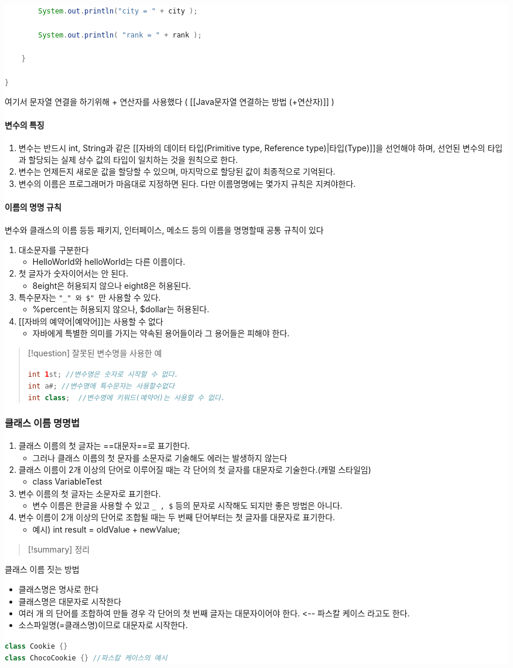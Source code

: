 ```java
        System.out.println("city = " + city );

        System.out.println( "rank = " + rank );

    }

}
```
여기서 문자열 연결을 하기위해 + 연산자를 사용했다
(  [[Java문자열 연결하는 방법 (+연산자)]] )

#### 변수의 특징
1. 변수는 반드시 int, String과 같은 [[자바의 데이터 타입(Primitive type, Reference type)|타입(Type)]]을 선언해야 하며, 선언된 변수의 타입과 할당되는 실제 상수 값의 타입이 일치하는 것을 원칙으로 한다.
2. 변수는 언제든지 새로운 값을 할당할 수 있으며, 마지막으로 할당된 값이 최종적으로 기억된다.
3. 변수의 이름은 프로그래머가 마음대로 지정하면 된다. 다만 이름명명에는 몇가지 규칙은 지켜야한다.

#### 이름의 명명 규칙
변수와 클래스의 이름 등등 패키지, 인터페이스, 메소드 등의 이름을 명명할때 공통 규칙이 있다

1. 대소문자를 구분한다
	- HelloWorld와 helloWorld는 다른 이름이다.
2. 첫 글자가 숫자이어서는 안 된다.
	- 8eight은 허용되지 않으나 eight8은 허용된다.
3. 특수문자는 `"_" 와 $" `만 사용할 수 있다.
	- %percent는 허용되지 않으나, $dollar는 허용된다.
4. [[자바의 예약어|예약어]]는 사용할 수 없다
	- 자바에게 특별한 의미를 가지는 약속된 용어들이라 그 용어들은 피해야 한다.

>[!question] 잘못된 변수명을 사용한 예
>```java
>int 1st; //변수명은 숫자로 시작할 수 없다.
>int a#; //변수명에 특수문자는 사용할수없다
>int class;  //변수명에 키워드(예약어)는 사용할 수 없다.
>```



### 클래스 이름 명명법
1. 클래스 이름의 첫 글자는 ==대문자==로 표기한다.
	- 그러나 클래스 이름의 첫 문자를 소문자로 기술해도 에러는 발생하지 않는다
2. 클래스 이름이 2개 이상의 단어로 이루어질 때는 각 단어의 첫 글자를 대문자로 기술한다.(캐멀 스타일임)
	- class VariableTest
3. 변수 이름의 첫 글자는 소문자로 표기한다.
	- 변수 이름은 한글을 사용할 수 있고 `_ , $` 등의 문자로 시작해도 되지만 좋은 방법은 아니다.
4. 변수 이름이 2개 이상의 단어로 조합될 때는 두 번째 단어부터는 첫 글자를 대문자로 표기한다.
	- 예시) int result = oldValue + newValue;


> [!summary] 정리

클래스 이름 짓는 방법
- 클래스명은 명사로 한다
- 클래스명은 대문자로 시작한다
- 여러 개 의 단어를 조합하여 만들 경우 각 단어의 첫 번째 글자는 대문자이어야 한다. <-- 파스칼  케이스 라고도 한다.
- 소스파일명(=클래스명)이므로 대문자로 시작한다.
```java
class Cookie {}
class ChocoCookie {} //파스칼 케이스의 예시
```

